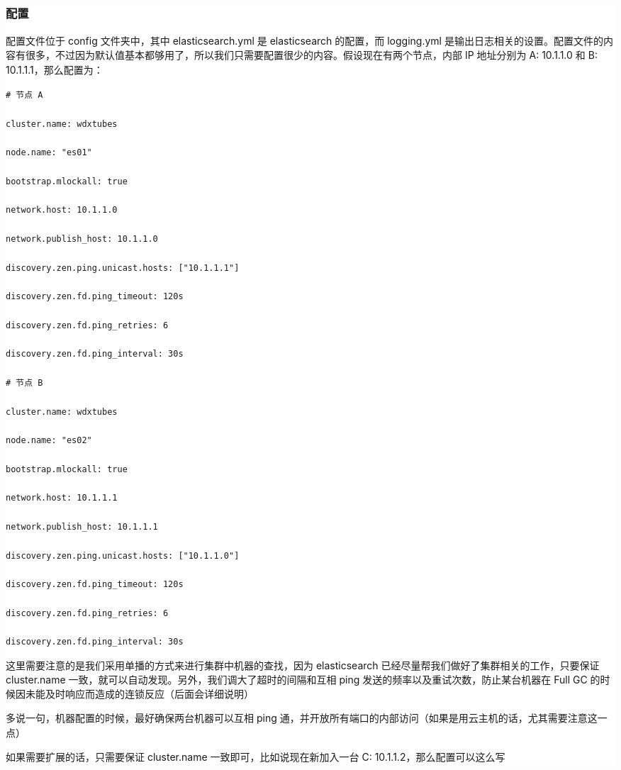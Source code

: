 ### 配置

配置文件位于 config 文件夹中，其中 elasticsearch.yml 是 elasticsearch 的配置，而 logging.yml 是输出日志相关的设置。配置文件的内容有很多，不过因为默认值基本都够用了，所以我们只需要配置很少的内容。假设现在有两个节点，内部 IP 地址分别为 A: 10.1.1.0 和 B: 10.1.1.1，那么配置为：

    
```
# 节点 A

cluster.name: wdxtubes

node.name: "es01"

bootstrap.mlockall: true

network.host: 10.1.1.0

network.publish_host: 10.1.1.0

discovery.zen.ping.unicast.hosts: ["10.1.1.1"]

discovery.zen.fd.ping_timeout: 120s

discovery.zen.fd.ping_retries: 6

discovery.zen.fd.ping_interval: 30s

# 节点 B

cluster.name: wdxtubes

node.name: "es02"

bootstrap.mlockall: true

network.host: 10.1.1.1

network.publish_host: 10.1.1.1

discovery.zen.ping.unicast.hosts: ["10.1.1.0"]

discovery.zen.fd.ping_timeout: 120s

discovery.zen.fd.ping_retries: 6

discovery.zen.fd.ping_interval: 30s
```
这里需要注意的是我们采用单播的方式来进行集群中机器的查找，因为 elasticsearch 已经尽量帮我们做好了集群相关的工作，只要保证 cluster.name 一致，就可以自动发现。另外，我们调大了超时的间隔和互相 ping 发送的频率以及重试次数，防止某台机器在 Full GC 的时候因未能及时响应而造成的连锁反应（后面会详细说明）

多说一句，机器配置的时候，最好确保两台机器可以互相 ping 通，并开放所有端口的内部访问（如果是用云主机的话，尤其需要注意这一点）

如果需要扩展的话，只需要保证 cluster.name 一致即可，比如说现在新加入一台 C: 10.1.1.2，那么配置可以这么写


[0]: /categories/Technique/
[1]: http://wdxtub.com/2016/11/19/babel-series-intro/
[2]: http://wdxtub.com/2016/11/19/babel-log-analysis-platform-0/
[3]: http://wdxtub.com/2016/11/19/babel-log-analysis-platform-1/
[4]: http://wdxtub.com/2016/11/19/babel-log-analysis-platform-2/
[5]: http://wdxtub.com/2016/11/19/babel-log-analysis-platform-3/
[6]: http://wdxtub.com/2016/11/19/babel-log-analysis-platform-4/
[7]: http://wdxtub.com/2016/11/19/babel-log-analysis-platform-5/
[8]: http://wdxtub.com/2016/11/19/babel-log-analysis-platform-6/
[9]: http://wdxtub.com/2016/11/19/babel-log-analysis-platform-7/
[10]: http://wdxtub.com/2016/11/19/babel-log-analysis-platform-8/
[11]: https://github.com/wdxtub/wdxtools/tree/master/linux-script
[12]: https://www.elastic.co/guide/en/elasticsearch/reference/current/rolling-upgrades.html#upgrade-node
[13]: https://www.elastic.co/guide/en/elasticsearch/reference/current/cat.html
[14]: https://www.elastic.co/guide/en/elasticsearch/reference/current/cluster.html
[15]: http://kafka.apache.org/documentation.html#brokerconfigs